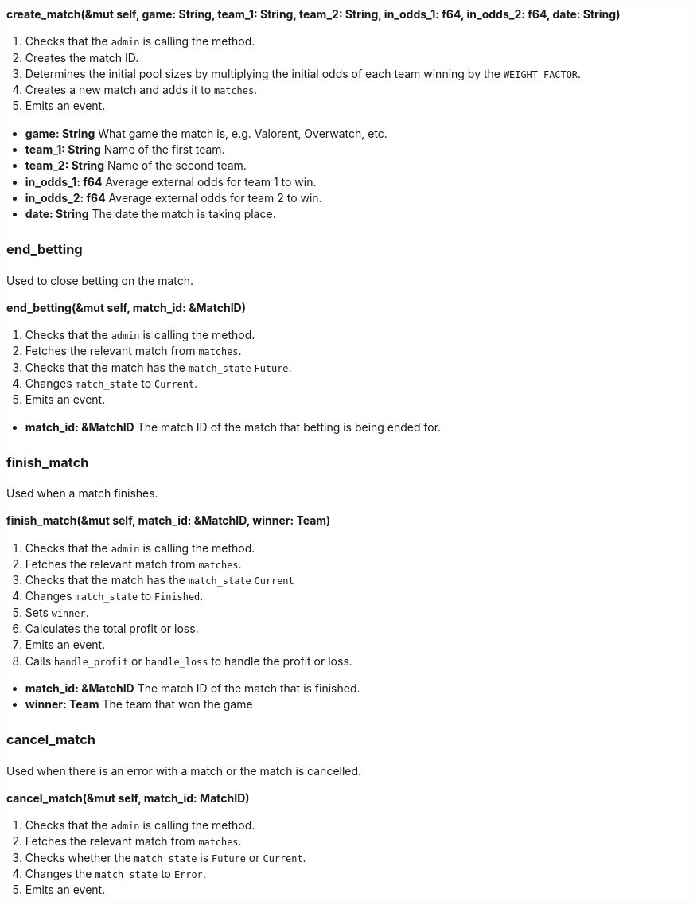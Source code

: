 **create_match(&mut self, game: String, team_1: String, team_2: String, in_odds_1: f64, in_odds_2: f64, date: String)**

1) Checks that the `admin` is calling the method.
2) Creates the match ID.
3) Determines the initial pool sizes by multiplying the initial odds of each team winning by the `WEIGHT_FACTOR`.
4) Creates a new match and adds it to `matches`.
5) Emits an event.

- **game: String** What game the match is, e.g. Valorent, Overwatch, etc.
- **team_1: String** Name of the first team.
- **team_2: String** Name of the second team.
- **in_odds_1: f64** Average external odds for team 1 to win.
- **in_odds_2: f64** Average external odds for team 2 to win.
- **date: String** The date the match is taking place.

### end_betting

Used to close betting on the match.

**end_betting(&mut self, match_id: &MatchID)**

1) Checks that the `admin` is calling the method.
2) Fetches the relevant match from `matches`.
3) Checks that the match has the `match_state` `Future`.
4) Changes `match_state` to `Current`.
5) Emits an event.

- **match_id: &MatchID** The match ID of the match that betting is being ended for.

### finish_match

Used when a match finishes.

**finish_match(&mut self, match_id: &MatchID, winner: Team)**

1) Checks that the `admin` is calling the method.
2) Fetches the relevant match from `matches`.
3) Checks that the match has the `match_state` `Current`
4) Changes `match_state` to `Finished`.
5) Sets `winner`.
6) Calculates the total profit or loss.
7) Emits an event.
8) Calls `handle_profit` or `handle_loss` to handle the profit or loss.

- **match_id: &MatchID** The match ID of the match that is finished.
- **winner: Team** The team that won the game

### cancel_match

Used when there is an error with a match or the match is cancelled.

**cancel_match(&mut self, match_id: MatchID)**

1) Checks that the `admin` is calling the method.
2) Fetches the relevant match from `matches`.
3) Checks whether the `match_state` is `Future` or `Current`.
4) Changes the `match_state` to `Error`.
5) Emits an event.
